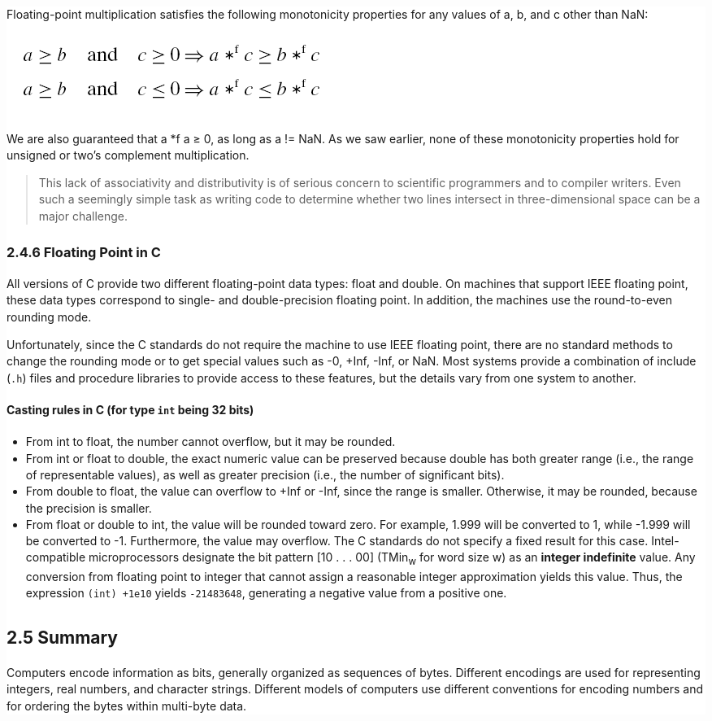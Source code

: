 Floating-point multiplication satisfies the following monotonicity properties for any values of a, b, and c other than NaN:

![](assets/2023-12-29-20-49-02.png)

We are also guaranteed that a *f a ≥ 0, as long as a != NaN. As we saw earlier, none of these monotonicity properties hold for unsigned or two’s complement multiplication.

>This lack of associativity and distributivity is of serious concern to scientific programmers and to compiler writers. Even such a seemingly simple task as writing code to determine whether two lines intersect in three-dimensional space can be a major challenge.

<a name="246-floating-point-in-c"></a>
### 2.4.6 Floating Point in C

All versions of C provide two different floating-point data types: float and double. On machines that support IEEE floating point, these data types correspond to single- and double-precision floating point. In addition, the machines use the round-to-even rounding mode.

Unfortunately, since the C standards do not require the machine to use IEEE floating point, there are no standard methods to change the rounding mode or to get special values such as -0, +Inf, -Inf, or NaN. Most systems provide a combination of include (`.h`) files and procedure libraries to provide access to these features, but the details vary from one system to another.

<a name="casting-rules-in-c-for-type-int-being-32-bits"></a>
#### Casting rules in C (for type `int` being 32 bits)

- From int to float, the number cannot overflow, but it may be rounded. 
- From int or float to double, the exact numeric value can be preserved because double has both greater range (i.e., the range of representable values), as well as greater precision (i.e., the number of significant bits). 
- From double to float, the value can overflow to +Inf or -Inf, since the range is smaller. Otherwise, it may be rounded, because the precision is smaller. 
- From float or double to int, the value will be rounded toward zero. For example, 1.999 will be converted to 1, while -1.999 will be converted to -1. Furthermore, the value may overflow. The C standards do not specify a fixed result for this case. Intel-compatible microprocessors designate the bit pattern [10 . . . 00] (TMin<sub>w</sub> for word size w) as an **integer indefinite** value. Any conversion from floating point to integer that cannot assign a reasonable integer approximation yields this value. Thus, the expression `(int) +1e10` yields `-21483648`, generating a negative value from a positive one.

<a name="25-summary"></a>
## 2.5 Summary

Computers encode information as bits, generally organized as sequences of bytes. Different encodings are used for representing integers, real numbers, and character strings. Different models of computers use different conventions for encoding numbers and for ordering the bytes within multi-byte data. 
